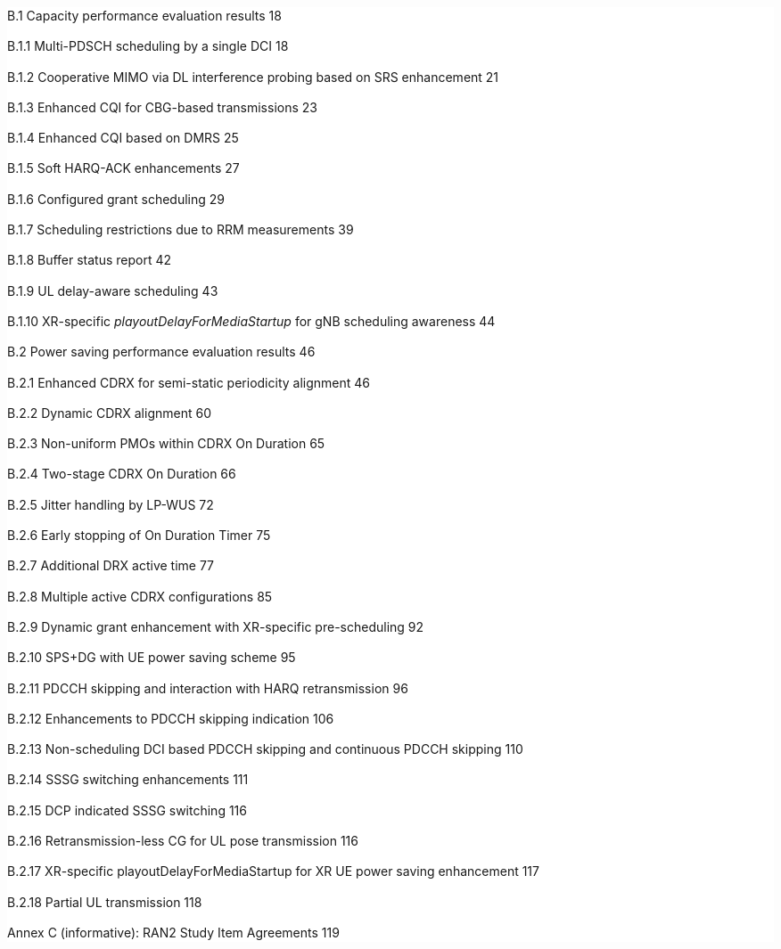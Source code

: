 B.1 Capacity performance evaluation results 18

B.1.1 Multi-PDSCH scheduling by a single DCI 18

B.1.2 Cooperative MIMO via DL interference probing based on SRS
enhancement 21

B.1.3 Enhanced CQI for CBG-based transmissions 23

B.1.4 Enhanced CQI based on DMRS 25

B.1.5 Soft HARQ-ACK enhancements 27

B.1.6 Configured grant scheduling 29

B.1.7 Scheduling restrictions due to RRM measurements 39

B.1.8 Buffer status report 42

B.1.9 UL delay-aware scheduling 43

B.1.10 XR-specific *playoutDelayForMediaStartup* for gNB scheduling
awareness 44

B.2 Power saving performance evaluation results 46

B.2.1 Enhanced CDRX for semi-static periodicity alignment 46

B.2.2 Dynamic CDRX alignment 60

B.2.3 Non-uniform PMOs within CDRX On Duration 65

B.2.4 Two-stage CDRX On Duration 66

B.2.5 Jitter handling by LP-WUS 72

B.2.6 Early stopping of On Duration Timer 75

B.2.7 Additional DRX active time 77

B.2.8 Multiple active CDRX configurations 85

B.2.9 Dynamic grant enhancement with XR-specific pre-scheduling 92

B.2.10 SPS+DG with UE power saving scheme 95

B.2.11 PDCCH skipping and interaction with HARQ retransmission 96

B.2.12 Enhancements to PDCCH skipping indication 106

B.2.13 Non-scheduling DCI based PDCCH skipping and continuous PDCCH
skipping 110

B.2.14 SSSG switching enhancements 111

B.2.15 DCP indicated SSSG switching 116

B.2.16 Retransmission-less CG for UL pose transmission 116

B.2.17 XR-specific playoutDelayForMediaStartup for XR UE power saving
enhancement 117

B.2.18 Partial UL transmission 118

Annex C (informative): RAN2 Study Item Agreements 119
